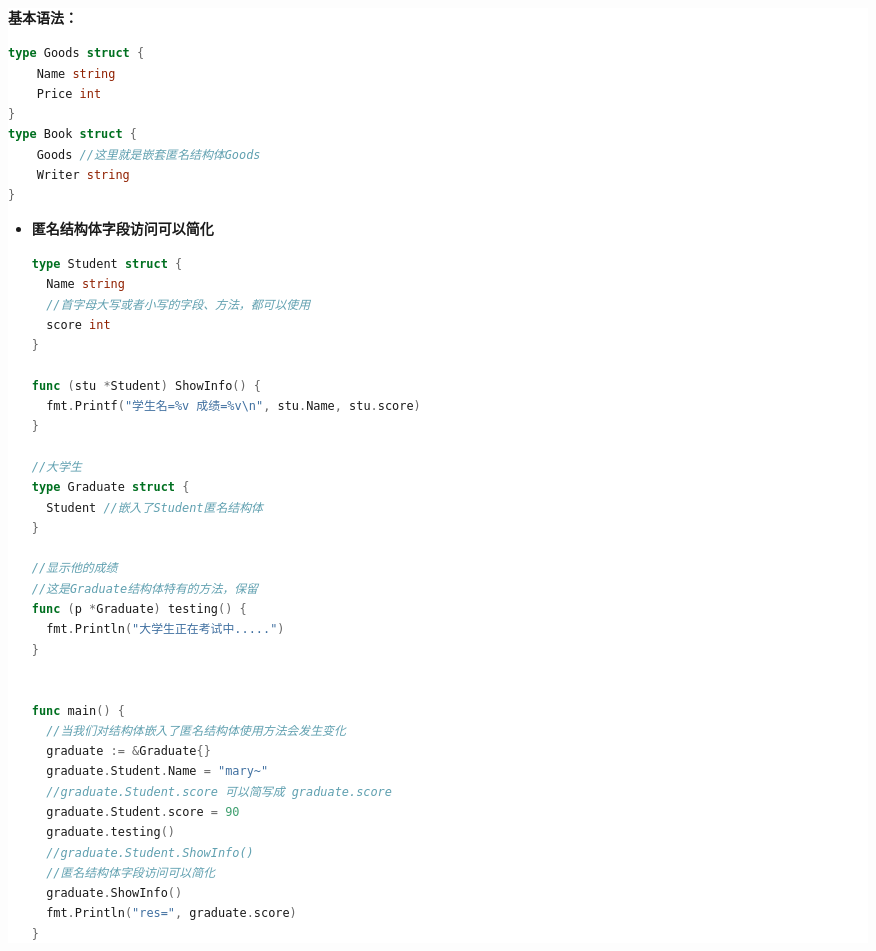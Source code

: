 **基本语法：**

```go
type Goods struct {
	Name string
	Price int
}
type Book struct {
	Goods //这里就是嵌套匿名结构体Goods
	Writer string
}
```



* **匿名结构体字段访问可以简化**

  ```go
  type Student struct {
  	Name string
  	//首字母大写或者小写的字段、方法，都可以使用
  	score int 
  }
  
  func (stu *Student) ShowInfo() {
  	fmt.Printf("学生名=%v 成绩=%v\n", stu.Name, stu.score)
  }
  
  //大学生
  type Graduate struct {
  	Student //嵌入了Student匿名结构体
  }
  
  //显示他的成绩
  //这是Graduate结构体特有的方法，保留
  func (p *Graduate) testing() {
  	fmt.Println("大学生正在考试中.....")
  }
  
  
  func main() {
  	//当我们对结构体嵌入了匿名结构体使用方法会发生变化
  	graduate := &Graduate{}
  	graduate.Student.Name = "mary~"
  	//graduate.Student.score 可以简写成 graduate.score
  	graduate.Student.score = 90
  	graduate.testing() 
  	//graduate.Student.ShowInfo()
  	//匿名结构体字段访问可以简化
  	graduate.ShowInfo()
  	fmt.Println("res=", graduate.score)
  }
  ```

  